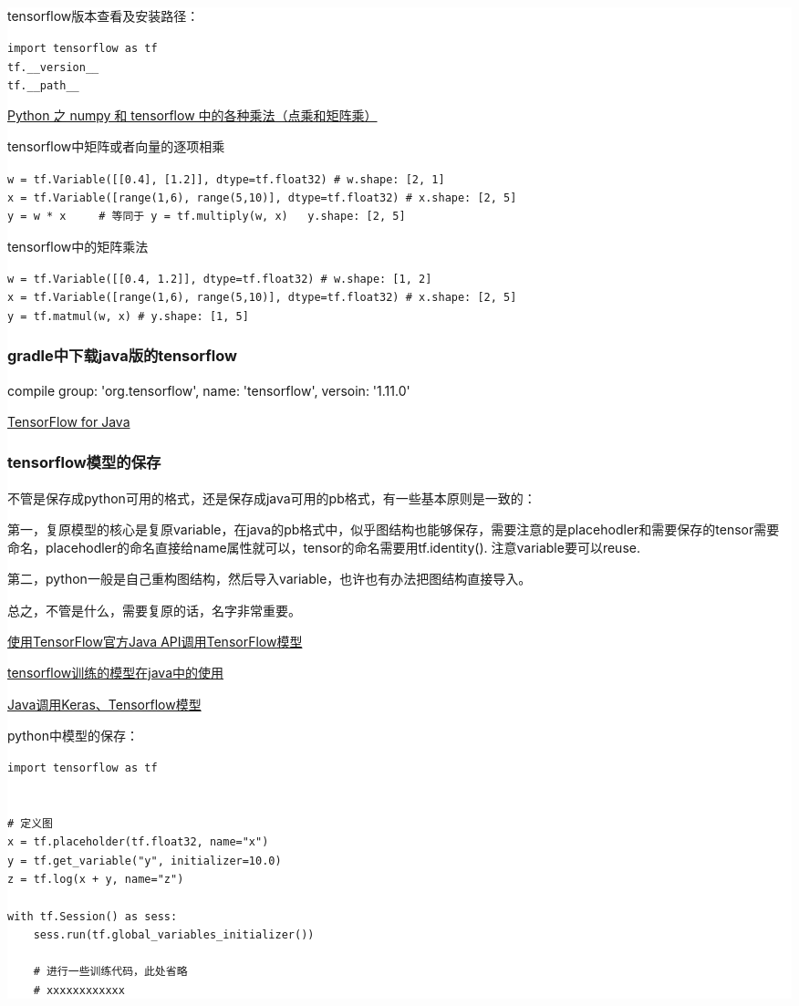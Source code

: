 tensorflow版本查看及安装路径：

    import tensorflow as tf
    tf.__version__
    tf.__path__

[Python 之 numpy 和 tensorflow 中的各种乘法（点乘和矩阵乘）](https://www.cnblogs.com/liuq/p/9330134.html)

tensorflow中矩阵或者向量的逐项相乘

    w = tf.Variable([[0.4], [1.2]], dtype=tf.float32) # w.shape: [2, 1]
    x = tf.Variable([range(1,6), range(5,10)], dtype=tf.float32) # x.shape: [2, 5]
    y = w * x     # 等同于 y = tf.multiply(w, x)   y.shape: [2, 5]

tensorflow中的矩阵乘法

    w = tf.Variable([[0.4, 1.2]], dtype=tf.float32) # w.shape: [1, 2]
    x = tf.Variable([range(1,6), range(5,10)], dtype=tf.float32) # x.shape: [2, 5]
    y = tf.matmul(w, x) # y.shape: [1, 5]

### gradle中下载java版的tensorflow

compile group: 'org.tensorflow', name: 'tensorflow', versoin: '1.11.0'

[TensorFlow for Java](https://github.com/tensorflow/tensorflow/tree/master/tensorflow/java)
    
### tensorflow模型的保存

不管是保存成python可用的格式，还是保存成java可用的pb格式，有一些基本原则是一致的：

第一，复原模型的核心是复原variable，在java的pb格式中，似乎图结构也能够保存，需要注意的是placehodler和需要保存的tensor需要命名，placehodler的命名直接给name属性就可以，tensor的命名需要用tf.identity(). 注意variable要可以reuse.

第二，python一般是自己重构图结构，然后导入variable，也许也有办法把图结构直接导入。

总之，不管是什么，需要复原的话，名字非常重要。

[使用TensorFlow官方Java API调用TensorFlow模型](https://cloud.tencent.com/developer/article/1143250)

[tensorflow训练的模型在java中的使用](https://blog.csdn.net/uyerp/article/details/70045614)

[Java调用Keras、Tensorflow模型](https://www.jianshu.com/p/0016a34c82c8)

python中模型的保存：

    import tensorflow as tf


    # 定义图
    x = tf.placeholder(tf.float32, name="x")
    y = tf.get_variable("y", initializer=10.0)
    z = tf.log(x + y, name="z")
    
    with tf.Session() as sess:
        sess.run(tf.global_variables_initializer())
    
        # 进行一些训练代码，此处省略
        # xxxxxxxxxxxx
    